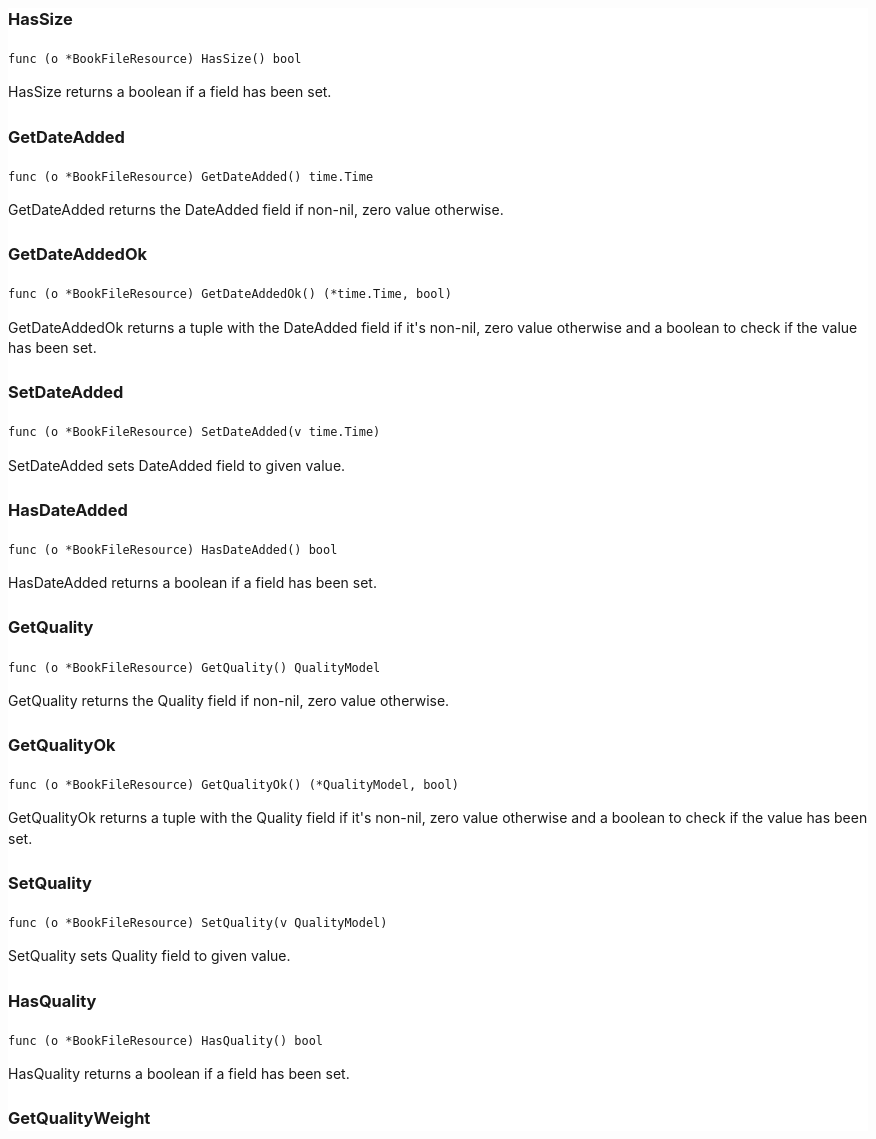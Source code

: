 ### HasSize

`func (o *BookFileResource) HasSize() bool`

HasSize returns a boolean if a field has been set.

### GetDateAdded

`func (o *BookFileResource) GetDateAdded() time.Time`

GetDateAdded returns the DateAdded field if non-nil, zero value otherwise.

### GetDateAddedOk

`func (o *BookFileResource) GetDateAddedOk() (*time.Time, bool)`

GetDateAddedOk returns a tuple with the DateAdded field if it's non-nil, zero value otherwise
and a boolean to check if the value has been set.

### SetDateAdded

`func (o *BookFileResource) SetDateAdded(v time.Time)`

SetDateAdded sets DateAdded field to given value.

### HasDateAdded

`func (o *BookFileResource) HasDateAdded() bool`

HasDateAdded returns a boolean if a field has been set.

### GetQuality

`func (o *BookFileResource) GetQuality() QualityModel`

GetQuality returns the Quality field if non-nil, zero value otherwise.

### GetQualityOk

`func (o *BookFileResource) GetQualityOk() (*QualityModel, bool)`

GetQualityOk returns a tuple with the Quality field if it's non-nil, zero value otherwise
and a boolean to check if the value has been set.

### SetQuality

`func (o *BookFileResource) SetQuality(v QualityModel)`

SetQuality sets Quality field to given value.

### HasQuality

`func (o *BookFileResource) HasQuality() bool`

HasQuality returns a boolean if a field has been set.

### GetQualityWeight
